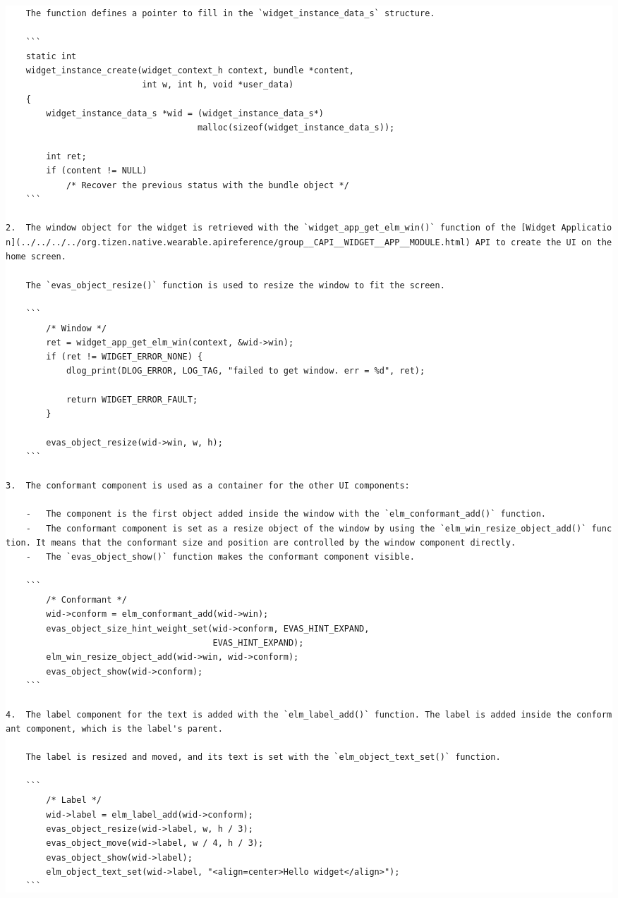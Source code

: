         The function defines a pointer to fill in the `widget_instance_data_s` structure.

        ``` 
        static int
        widget_instance_create(widget_context_h context, bundle *content,
                               int w, int h, void *user_data)
        {
            widget_instance_data_s *wid = (widget_instance_data_s*)
                                          malloc(sizeof(widget_instance_data_s));

            int ret;
            if (content != NULL)
                /* Recover the previous status with the bundle object */
        ```

    2.  The window object for the widget is retrieved with the `widget_app_get_elm_win()` function of the [Widget Application](../../../../org.tizen.native.wearable.apireference/group__CAPI__WIDGET__APP__MODULE.html) API to create the UI on the home screen.

        The `evas_object_resize()` function is used to resize the window to fit the screen.

        ``` 
            /* Window */
            ret = widget_app_get_elm_win(context, &wid->win);
            if (ret != WIDGET_ERROR_NONE) {
                dlog_print(DLOG_ERROR, LOG_TAG, "failed to get window. err = %d", ret);

                return WIDGET_ERROR_FAULT;
            }

            evas_object_resize(wid->win, w, h);
        ```

    3.  The conformant component is used as a container for the other UI components:

        -   The component is the first object added inside the window with the `elm_conformant_add()` function.
        -   The conformant component is set as a resize object of the window by using the `elm_win_resize_object_add()` function. It means that the conformant size and position are controlled by the window component directly.
        -   The `evas_object_show()` function makes the conformant component visible.

        ``` 
            /* Conformant */
            wid->conform = elm_conformant_add(wid->win);
            evas_object_size_hint_weight_set(wid->conform, EVAS_HINT_EXPAND,
                                             EVAS_HINT_EXPAND);
            elm_win_resize_object_add(wid->win, wid->conform);
            evas_object_show(wid->conform);
        ```

    4.  The label component for the text is added with the `elm_label_add()` function. The label is added inside the conformant component, which is the label's parent.

        The label is resized and moved, and its text is set with the `elm_object_text_set()` function.

        ``` 
            /* Label */
            wid->label = elm_label_add(wid->conform);
            evas_object_resize(wid->label, w, h / 3);
            evas_object_move(wid->label, w / 4, h / 3);
            evas_object_show(wid->label);
            elm_object_text_set(wid->label, "<align=center>Hello widget</align>");
        ```
